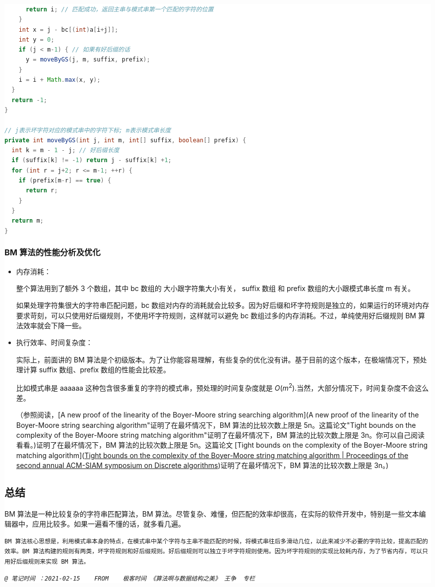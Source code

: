 ```java
      return i; // 匹配成功，返回主串与模式串第一个匹配的字符的位置
    }
    int x = j - bc[(int)a[i+j]];
    int y = 0;
    if (j < m-1) { // 如果有好后缀的话
      y = moveByGS(j, m, suffix, prefix);
    }
    i = i + Math.max(x, y);
  }
  return -1;
}

// j表示坏字符对应的模式串中的字符下标; m表示模式串长度
private int moveByGS(int j, int m, int[] suffix, boolean[] prefix) {
  int k = m - 1 - j; // 好后缀长度
  if (suffix[k] != -1) return j - suffix[k] +1;
  for (int r = j+2; r <= m-1; ++r) {
    if (prefix[m-r] == true) {
      return r;
    }
  }
  return m;
}
```

### BM 算法的性能分析及优化

- 内存消耗：

  整个算法用到了额外 3 个数组，其中 bc 数组的 大小跟字符集大小有关， suffix 数组 和 prefix 数组的大小跟模式串长度 m 有关。

  如果处理字符集很大的字符串匹配问题，bc 数组对内存的消耗就会比较多。因为好后缀和坏字符规则是独立的，如果运行的环境对内存要求苛刻，可以只使用好后缀规则，不使用坏字符规则，这样就可以避免 bc 数组过多的内存消耗。不过，单纯使用好后缀规则 BM 算法效率就会下降一些。

- 执行效率、时间复杂度：

  实际上，前面讲的 BM 算法是个初级版本。为了让你能容易理解，有些复杂的优化没有讲。基于目前的这个版本，在极端情况下，预处理计算 suffix 数组、prefix 数组的性能会比较差。

  比如模式串是 aaaaaa 这种包含很多重复的字符的模式串，预处理的时间复杂度就是 $O(m^2)$.当然，大部分情况下，时间复杂度不会这么差。

  （参照阅读，[A new proof of the linearity of the Boyer-Moore string searching algorithm](A new proof of the linearity of the Boyer-Moore string searching algorithm"证明了在最坏情况下，BM 算法的比较次数上限是 5n。这篇论文"Tight bounds on the complexity of the Boyer-Moore string matching algorithm"证明了在最坏情况下，BM 算法的比较次数上限是 3n。你可以自己阅读看看。)证明了在最坏情况下，BM 算法的比较次数上限是 5n。这篇论文 [Tight bounds on the complexity of the Boyer-Moore string matching algorithm]([Tight bounds on the complexity of the Boyer-Moore string matching algorithm | Proceedings of the second annual ACM-SIAM symposium on Discrete algorithms](https://dl.acm.org/doi/10.5555/127787.127830))证明了在最坏情况下，BM 算法的比较次数上限是 3n。)

## 总结

BM 算法是一种比较复杂的字符串匹配算法，BM 算法。尽管复杂、难懂，但匹配的效率却很高，在实际的软件开发中，特别是一些文本编辑器中，应用比较多。如果一遍看不懂的话，就多看几遍。

`BM 算法核心思想是，利用模式串本身的特点，在模式串中某个字符与主串不能匹配的时候，将模式串往后多滑动几位，以此来减少不必要的字符比较，提高匹配的效率。BM 算法构建的规则有两类，坏字符规则和好后缀规则。好后缀规则可以独立于坏字符规则使用。因为坏字符规则的实现比较耗内存，为了节省内存，可以只用好后缀规则来实现 BM 算法。`



*`@ 笔记时间 ：2021-02-15	FROM	极客时间 《算法啊与数据结构之美》 王争  专栏`* 
